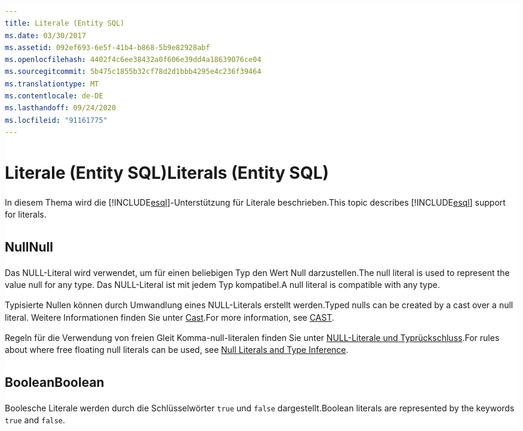 ```yaml
---
title: Literale (Entity SQL)
ms.date: 03/30/2017
ms.assetid: 092ef693-6e5f-41b4-b868-5b9e82928abf
ms.openlocfilehash: 4402f4c6ee38432a0f606e39dd4a18639076ce04
ms.sourcegitcommit: 5b475c1855b32cf78d2d1bbb4295e4c236f39464
ms.translationtype: MT
ms.contentlocale: de-DE
ms.lasthandoff: 09/24/2020
ms.locfileid: "91161775"
---
```

# <a name="literals-entity-sql"></a><span data-ttu-id="efae3-102">Literale (Entity SQL)</span><span class="sxs-lookup"><span data-stu-id="efae3-102">Literals (Entity SQL)</span></span>

<span data-ttu-id="efae3-103">In diesem Thema wird die [!INCLUDE[esql](../../../../../../includes/esql-md.md)]-Unterstützung für Literale beschrieben.</span><span class="sxs-lookup"><span data-stu-id="efae3-103">This topic describes [!INCLUDE[esql](../../../../../../includes/esql-md.md)] support for literals.</span></span>  
  
## <a name="null"></a><span data-ttu-id="efae3-104">Null</span><span class="sxs-lookup"><span data-stu-id="efae3-104">Null</span></span>  

 <span data-ttu-id="efae3-105">Das NULL-Literal wird verwendet, um für einen beliebigen Typ den Wert Null darzustellen.</span><span class="sxs-lookup"><span data-stu-id="efae3-105">The null literal is used to represent the value null for any type.</span></span> <span data-ttu-id="efae3-106">Das NULL-Literal ist mit jedem Typ kompatibel.</span><span class="sxs-lookup"><span data-stu-id="efae3-106">A null literal is compatible with any type.</span></span>  
  
 <span data-ttu-id="efae3-107">Typisierte Nullen können durch Umwandlung eines NULL-Literals erstellt werden.</span><span class="sxs-lookup"><span data-stu-id="efae3-107">Typed nulls can be created by a cast over a null literal.</span></span> <span data-ttu-id="efae3-108">Weitere Informationen finden Sie unter [Cast](cast-entity-sql.md).</span><span class="sxs-lookup"><span data-stu-id="efae3-108">For more information, see [CAST](cast-entity-sql.md).</span></span>  
  
 <span data-ttu-id="efae3-109">Regeln für die Verwendung von freien Gleit Komma-null-literalen finden Sie unter [NULL-Literale und Typrückschluss](null-literals-and-type-inference-entity-sql.md).</span><span class="sxs-lookup"><span data-stu-id="efae3-109">For rules about where free floating null literals can be used, see [Null Literals and Type Inference](null-literals-and-type-inference-entity-sql.md).</span></span>  
  
## <a name="boolean"></a><span data-ttu-id="efae3-110">Boolean</span><span class="sxs-lookup"><span data-stu-id="efae3-110">Boolean</span></span>  

 <span data-ttu-id="efae3-111">Boolesche Literale werden durch die Schlüsselwörter `true` und `false` dargestellt.</span><span class="sxs-lookup"><span data-stu-id="efae3-111">Boolean literals are represented by the keywords `true` and `false`.</span></span>  
  